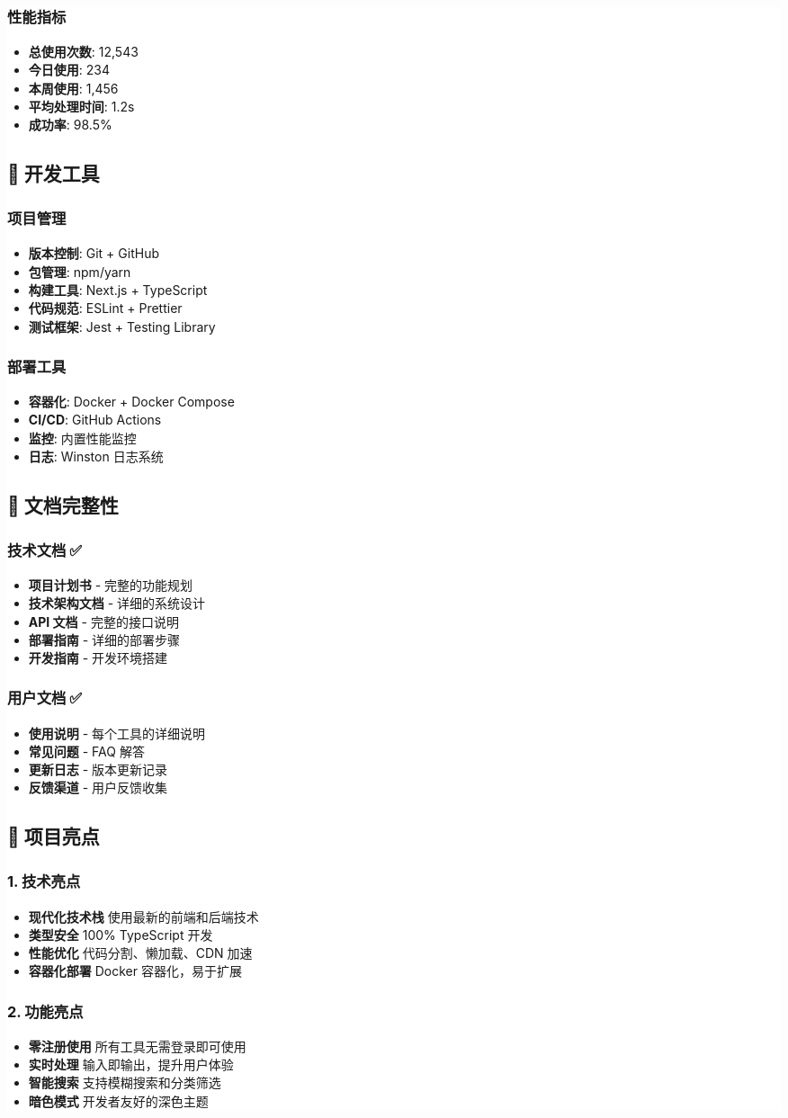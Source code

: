 ### 性能指标
- **总使用次数**: 12,543
- **今日使用**: 234
- **本周使用**: 1,456
- **平均处理时间**: 1.2s
- **成功率**: 98.5%

## 🔧 开发工具

### 项目管理
- **版本控制**: Git + GitHub
- **包管理**: npm/yarn
- **构建工具**: Next.js + TypeScript
- **代码规范**: ESLint + Prettier
- **测试框架**: Jest + Testing Library

### 部署工具
- **容器化**: Docker + Docker Compose
- **CI/CD**: GitHub Actions
- **监控**: 内置性能监控
- **日志**: Winston 日志系统

## 📝 文档完整性

### 技术文档 ✅
- **项目计划书** - 完整的功能规划
- **技术架构文档** - 详细的系统设计
- **API 文档** - 完整的接口说明
- **部署指南** - 详细的部署步骤
- **开发指南** - 开发环境搭建

### 用户文档 ✅
- **使用说明** - 每个工具的详细说明
- **常见问题** - FAQ 解答
- **更新日志** - 版本更新记录
- **反馈渠道** - 用户反馈收集

## 🎯 项目亮点

### 1. 技术亮点
- **现代化技术栈** 使用最新的前端和后端技术
- **类型安全** 100% TypeScript 开发
- **性能优化** 代码分割、懒加载、CDN 加速
- **容器化部署** Docker 容器化，易于扩展

### 2. 功能亮点
- **零注册使用** 所有工具无需登录即可使用
- **实时处理** 输入即输出，提升用户体验
- **智能搜索** 支持模糊搜索和分类筛选
- **暗色模式** 开发者友好的深色主题
